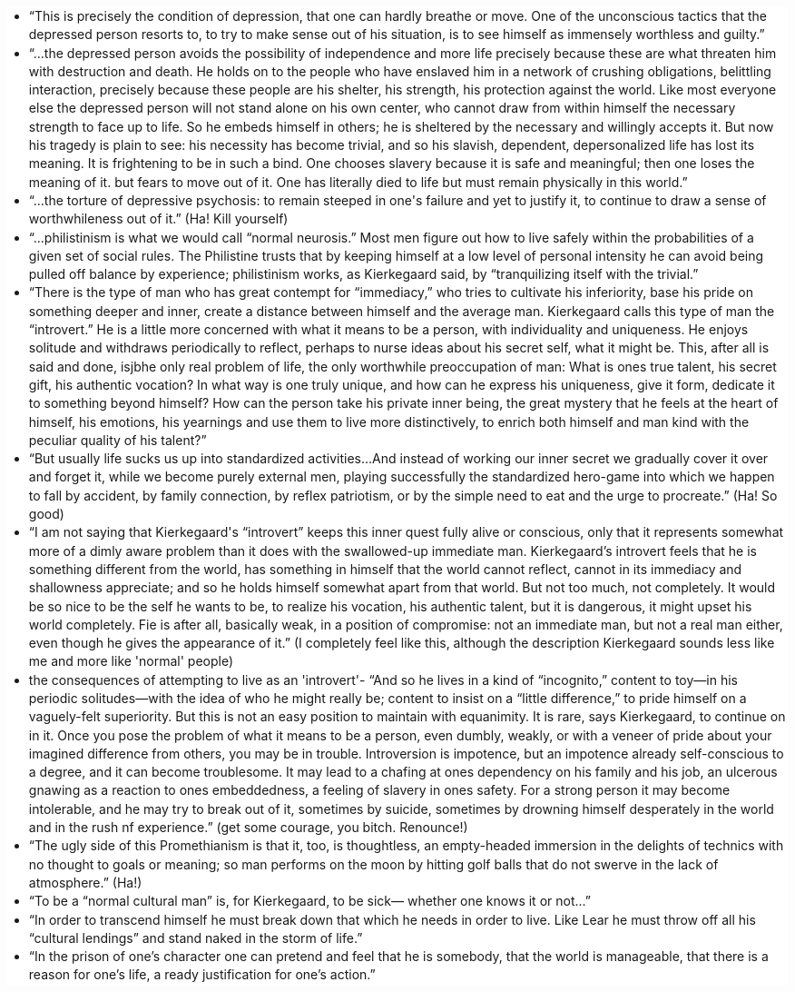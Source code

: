 - “This is precisely the condition of depression, that one can hardly breathe or move.  One of the unconscious tactics that the depressed person resorts to, to try to make sense out of his situation, is to see himself as immensely worthless and guilty.”
- “...the depressed person avoids the possibility of independence and more life precisely because these are what threaten him with destruction and death. He holds on to the people who have enslaved him in a network of crushing obligations, belittling interaction, precisely because these people are his shelter, his strength, his protection against the world.  Like most everyone else the depressed person will not stand alone on his own center, who cannot draw from within himself the necessary strength to face up to life.  So he embeds himself in others; he is sheltered by the necessary and willingly accepts it. But now his tragedy is plain to see: his necessity has become trivial, and so his slavish, dependent, depersonalized life has lost its meaning. It is frightening to be in such a bind.  One chooses slavery because it is safe and meaningful; then one loses the meaning of it. but fears to move out of it. One has literally died to life but must remain physically in this world.”
- “...the torture of depressive psychosis: to remain steeped in one's failure and yet to justify it, to continue to draw a sense of worthwhileness out of it.”  (Ha! Kill yourself)
- “...philistinism is what we would call “normal neurosis.” Most men figure out how to live safely within the probabilities of a given set of social rules. The Philistine trusts that by keeping himself at a low level of personal intensity he can avoid being pulled off balance by experience; philistinism works, as Kierkegaard said, by “tranquilizing itself with the trivial.”
- “There is the type of man who has great contempt for “immediacy,” who tries to cultivate his inferiority, base his pride on something deeper and inner, create a distance between himself and
the average man. Kierkegaard calls this type of man the “introvert.”  He is a little more concerned with what it means to be a person, with individuality and uniqueness. He enjoys solitude and withdraws periodically to reflect, perhaps to nurse ideas about his secret self, what it might be. This, after all is said and done, isjbhe only real problem of life, the only worthwhile preoccupation of man: What is ones true talent, his secret gift, his authentic vocation? In what way is one truly unique, and how can he express his uniqueness, give it form, dedicate it to something beyond himself? How can the person take his private inner being, the great mystery that he feels at the heart of himself, his emotions, his yearnings and use them to live more distinctively, to enrich both himself and man kind with the peculiar quality of his talent?”
- “But usually life sucks us up into standardized activities...And instead of working our inner secret we gradually cover it over and forget it, while we become purely external men, playing successfully the standardized hero-game into which we happen to fall by accident, by family connection, by reflex patriotism, or by the simple need to eat and the urge to procreate.” (Ha! So good)
- “I am not saying that Kierkegaard's “introvert” keeps this inner quest fully alive or conscious, only that it represents somewhat more of a dimly aware problem than it does with the swallowed-up immediate man. Kierkegaard’s introvert feels that he is something different from the world, has something in himself that the world cannot reflect, cannot in its immediacy and shallowness appreciate; and so he holds himself somewhat apart from that world.  But not too much, not completely. It would be so nice to be the self he wants to be, to realize his vocation, his authentic talent, but it is dangerous, it might upset his world completely. Fie is after all, basically weak, in a position of compromise: not an immediate man, but not a real man either, even though he gives the appearance of it.” (I completely feel like this, although the description Kierkegaard sounds less like me and more like 'normal' people)
- the consequences of attempting to live as an 'introvert'- “And so he lives in a kind of “incognito,” content to toy—in his periodic solitudes—with the idea of who he might really be; content to insist on a “little difference,” to pride himself on a vaguely-felt superiority.  But this is not an easy position to maintain with equanimity. It is rare, says Kierkegaard, to continue on in it. Once you pose the problem of what it means to be a person, even dumbly, weakly, or with a veneer of pride about your imagined difference from others, you may be in trouble. Introversion is impotence, but an impotence already self-conscious to a degree, and it can become troublesome.  It may lead to a chafing at ones dependency on his family and his job, an ulcerous gnawing as a reaction to ones embeddedness, a feeling of slavery in ones safety. For a strong person it may become intolerable, and he may try to break out of it, sometimes by suicide, sometimes by drowning himself desperately in the world and in the rush nf experience.” (get some courage, you bitch. Renounce!)
- “The ugly side of this Promethianism is that it, too, is thoughtless, an empty-headed immersion in the delights of technics with no thought to goals or meaning; so man performs on the moon by hitting golf balls that do not swerve in the lack of atmosphere.” (Ha!)
- “To be a “normal cultural man” is, for Kierkegaard, to be sick— whether one knows it or not...”
- “In order to transcend himself he must break down that which he needs in order to live.  Like Lear he must throw off all his “cultural lendings” and stand naked in the storm of life.”
- “In the prison of one’s character one can pretend and feel that he is somebody, that the world is manageable, that there is a reason for one’s life, a ready justification for one’s action.”